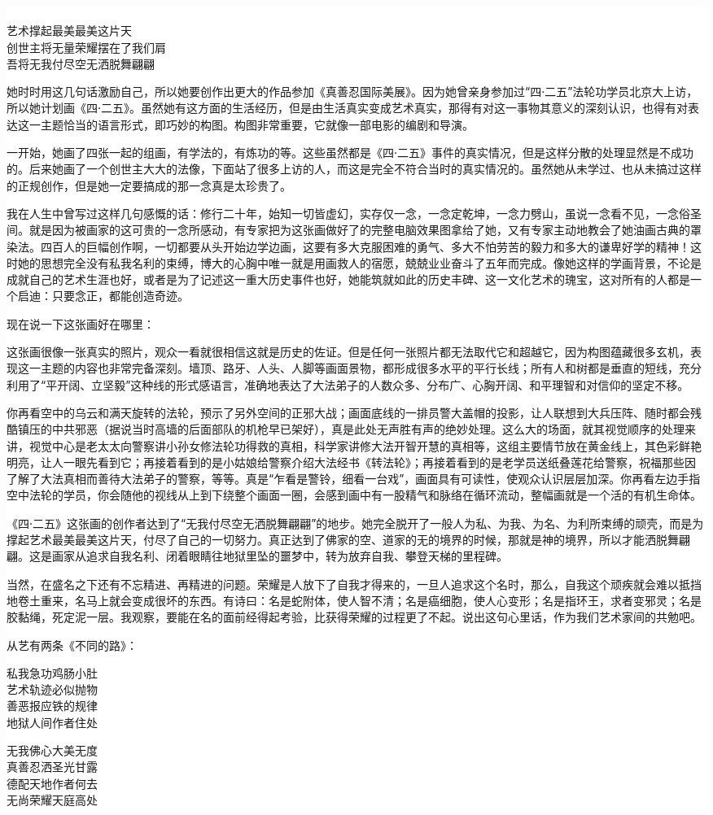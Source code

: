   <br/>
  艺术撑起最美最美这片天
  <br/>
  创世主将无量荣耀摆在了我们肩
  <br/>
  吾将无我付尽空无洒脱舞翩翩
 </p>
 <p>
  她时时用这几句话激励自己，所以她要创作出更大的作品参加《真善忍国际美展》。因为她曾亲身参加过“四·二五”法轮功学员北京大上访，所以她计划画《四·二五》。虽然她有这方面的生活经历，但是由生活真实变成艺术真实，那得有对这一事物其意义的深刻认识，也得有对表达这一主题恰当的语言形式，即巧妙的构图。构图非常重要，它就像一部电影的编剧和导演。
 </p>
 <p>
  一开始，她画了四张一起的组画，有学法的，有炼功的等。这些虽然都是《四·二五》事件的真实情况，但是这样分散的处理显然是不成功的。后来她画了一个创世主大大的法像，下面站了很多上访的人，而这是完全不符合当时的真实情况的。虽然她从未学过、也从未搞过这样的正规创作，但是她一定要搞成的那一念真是太珍贵了。
 </p>
 <p>
  我在人生中曾写过这样几句感慨的话：修行二十年，始知一切皆虚幻，实存仅一念，一念定乾坤，一念力劈山，虽说一念看不见，一念俗圣间。就是因为被画家的这可贵的一念所感动，有专家把为这张画做好了的完整电脑效果图拿给了她，又有专家主动地教会了她油画古典的罩染法。四百人的巨幅创作啊，一切都要从头开始边学边画，这要有多大克服困难的勇气、多大不怕劳苦的毅力和多大的谦卑好学的精神！这时她的思想完全没有私我名利的束缚，博大的心胸中唯一就是用画救人的宿愿，兢兢业业奋斗了五年而完成。像她这样的学画背景，不论是成就自己的艺术生涯也好，或者是为了记述这一重大历史事件也好，她能筑就如此的历史丰碑、这一文化艺术的瑰宝，这对所有的人都是一个启迪：只要念正，都能创造奇迹。
 </p>
 <p>
  现在说一下这张画好在哪里：
 </p>
 <p>
  这张画很像一张真实的照片，观众一看就很相信这就是历史的佐证。但是任何一张照片都无法取代它和超越它，因为构图蕴藏很多玄机，表现这一主题的内容也非常完备深刻。墙顶、路牙、人头、人脚等画面景物，都形成很多水平的平行长线；所有人和树都是垂直的短线，充分利用了“平开阔、立坚毅”这种线的形式感语言，准确地表达了大法弟子的人数众多、分布广、心胸开阔、和平理智和对信仰的坚定不移。
 </p>
 <p>
  你再看空中的乌云和满天旋转的法轮，预示了另外空间的正邪大战；画面底线的一排员警大盖帽的投影，让人联想到大兵压阵、随时都会残酷镇压的中共邪恶（据说当时高墙的后面部队的机枪早已架好），真是此处无声胜有声的绝妙处理。这么大的场面，就其视觉顺序的处理来讲，视觉中心是老太太向警察讲小孙女修法轮功得救的真相，科学家讲修大法开智开慧的真相等，这组主要情节放在黄金线上，其色彩鲜艳明亮，让人一眼先看到它；再接着看到的是小姑娘给警察介绍大法经书《转法轮》；再接着看到的是老学员送纸叠莲花给警察，祝福那些因了解了大法真相而善待大法弟子的警察，等等。真是“乍看是警铃，细看一台戏”，画面具有可读性，使观众认识层层加深。你再看左边手指空中法轮的学员，你会随他的视线从上到下绕整个画面一圈，会感到画中有一股精气和脉络在循环流动，整幅画就是一个活的有机生命体。
 </p>
 <p>
  《四·二五》这张画的创作者达到了“无我付尽空无洒脱舞翩翩”的地步。她完全脱开了一般人为私、为我、为名、为利所束缚的顽壳，而是为撑起艺术最美最美这片天，付尽了自己的一切努力。真正达到了佛家的空、道家的无的境界的时候，那就是神的境界，所以才能洒脱舞翩翩。这是画家从追求自我名利、闭着眼睛往地狱里坠的噩梦中，转为放弃自我、攀登天梯的里程碑。
 </p>
 <p>
  当然，在盛名之下还有不忘精进、再精进的问题。荣耀是人放下了自我才得来的，一旦人追求这个名时，那么，自我这个顽疾就会难以抵挡地卷土重来，名马上就会变成很坏的东西。有诗曰：名是蛇附体，使人智不清；名是癌细胞，使人心变形；名是指环王，求者变邪灵；名是胶黏绳，死定泥一层。我观察，要能在名的面前经得起考验，比获得荣耀的过程更了不起。说出这句心里话，作为我们艺术家间的共勉吧。
 </p>
 <p>
  从艺有两条《不同的路》：
 </p>
 <p>
  私我急功鸡肠小肚
  <br/>
  艺术轨迹必似抛物
  <br/>
  善恶报应铁的规律
  <br/>
  地狱人间作者住处
 </p>
 <p>
  无我佛心大美无度
  <br/>
  真善忍洒圣光甘露
  <br/>
  德配天地作者何去
  <br/>
  无尚荣耀天庭高处
 </p>
 <p>